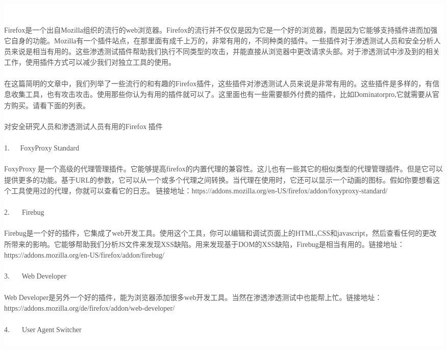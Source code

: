 <br style="color:#555555;font-family:&quot;font-size:18px;white-space:normal;background-color:#FFFFFF;" />
<br style="color:#555555;font-family:&quot;font-size:18px;white-space:normal;background-color:#FFFFFF;" />
<span style="color:#555555;font-family:&quot;font-size:18px;white-space:normal;background-color:#FFFFFF;">Firefox是一个出自Mozilla组织的流行的web浏览器。Firefox的流行并不仅仅是因为它是一个好的浏览器，而是因为它能够支持插件进而加强它自身的功能。Mozilla有一个插件站点，在那里面有成千上万的，非常有用的，不同种类的插件。一些插件对于渗透测试人员和安全分析人员来说是相当有用的。这些渗透测试插件帮助我们执行不同类型的攻击，并能直接从浏览器中更改请求头部。对于渗透测试中涉及到的相关工作，使用插件方式可以减少我们对独立工具的使用。</span><br style="color:#555555;font-family:&quot;font-size:18px;white-space:normal;background-color:#FFFFFF;" />
<br style="color:#555555;font-family:&quot;font-size:18px;white-space:normal;background-color:#FFFFFF;" />
<span style="color:#555555;font-family:&quot;font-size:18px;white-space:normal;background-color:#FFFFFF;">在这篇简明的文章中，我们列举了一些流行的和有趣的Firefox插件，这些插件对渗透测试人员来说是非常有用的。这些插件是多样的，有信息收集工具，也有攻击攻击。使用那些你认为有用的插件就可以了。这里面也有一些需要额外付费的插件，比如Dominatorpro,它就需要从官方购买。请看下面的列表。</span><br style="color:#555555;font-family:&quot;font-size:18px;white-space:normal;background-color:#FFFFFF;" />
<br style="color:#555555;font-family:&quot;font-size:18px;white-space:normal;background-color:#FFFFFF;" />
<span style="color:#555555;font-family:&quot;font-size:18px;white-space:normal;background-color:#FFFFFF;">对安全研究人员和渗透测试人员有用的Firefox 插件</span><br style="color:#555555;font-family:&quot;font-size:18px;white-space:normal;background-color:#FFFFFF;" />
<br style="color:#555555;font-family:&quot;font-size:18px;white-space:normal;background-color:#FFFFFF;" />
<span style="color:#555555;font-family:&quot;font-size:18px;white-space:normal;background-color:#FFFFFF;">1.&nbsp;&nbsp;&nbsp;&nbsp;&nbsp; FoxyProxy Standard</span><br style="color:#555555;font-family:&quot;font-size:18px;white-space:normal;background-color:#FFFFFF;" />
<br style="color:#555555;font-family:&quot;font-size:18px;white-space:normal;background-color:#FFFFFF;" />
<span style="color:#555555;font-family:&quot;font-size:18px;white-space:normal;background-color:#FFFFFF;">FoxyProxy 是一个高级的代理管理插件。它能够提高firefox的内置代理的兼容性。这儿也有一些其它的相似类型的代理管理插件。但是它可以提供更多的功能。基于URL的参数，它可以从一个或多个代理之间转换。当代理在使用时，它还可以显示一个动画的图标。假如你要想看这个工具使用过的代理，你就可以查看它的日志。 链接地址：https://addons.mozilla.org/en-US/firefox/addon/foxyproxy-standard/</span><br style="color:#555555;font-family:&quot;font-size:18px;white-space:normal;background-color:#FFFFFF;" />
<br style="color:#555555;font-family:&quot;font-size:18px;white-space:normal;background-color:#FFFFFF;" />
<span style="color:#555555;font-family:&quot;font-size:18px;white-space:normal;background-color:#FFFFFF;">2.&nbsp;&nbsp;&nbsp;&nbsp;&nbsp;&nbsp; Firebug</span><br style="color:#555555;font-family:&quot;font-size:18px;white-space:normal;background-color:#FFFFFF;" />
<br style="color:#555555;font-family:&quot;font-size:18px;white-space:normal;background-color:#FFFFFF;" />
<span style="color:#555555;font-family:&quot;font-size:18px;white-space:normal;background-color:#FFFFFF;">Firebug是一个好的插件，它集成了web开发工具。使用这个工具，你可以编辑和调试页面上的HTML,CSS和javascript，然后查看任何的更改所带来的影响。它能够帮助我们分析JS文件来发现XSS缺陷。用来发现基于DOM的XSS缺陷，Firebug是相当有用的。链接地址：https://addons.mozilla.org/en-US/firefox/addon/firebug/</span><br style="color:#555555;font-family:&quot;font-size:18px;white-space:normal;background-color:#FFFFFF;" />
<br style="color:#555555;font-family:&quot;font-size:18px;white-space:normal;background-color:#FFFFFF;" />
<span style="color:#555555;font-family:&quot;font-size:18px;white-space:normal;background-color:#FFFFFF;">3.&nbsp;&nbsp;&nbsp;&nbsp;&nbsp;&nbsp; Web Developer</span><br style="color:#555555;font-family:&quot;font-size:18px;white-space:normal;background-color:#FFFFFF;" />
<br style="color:#555555;font-family:&quot;font-size:18px;white-space:normal;background-color:#FFFFFF;" />
<span style="color:#555555;font-family:&quot;font-size:18px;white-space:normal;background-color:#FFFFFF;">Web Developer是另外一个好的插件，能为浏览器添加很多web开发工具。当然在渗透渗透测试中也能帮上忙。链接地址：https://addons.mozilla.org/de/firefox/addon/web-developer/</span><br style="color:#555555;font-family:&quot;font-size:18px;white-space:normal;background-color:#FFFFFF;" />
<br style="color:#555555;font-family:&quot;font-size:18px;white-space:normal;background-color:#FFFFFF;" />
<span style="color:#555555;font-family:&quot;font-size:18px;white-space:normal;background-color:#FFFFFF;">4.&nbsp;&nbsp;&nbsp;&nbsp;&nbsp;&nbsp; User Agent Switcher</span><br style="color:#555555;font-family:&quot;font-size:18px;white-space:normal;background-color:#FFFFFF;" />
<br style="color:#555555;font-family:&quot;font-size:18px;white-space:normal;background-color:#FFFFFF;" />